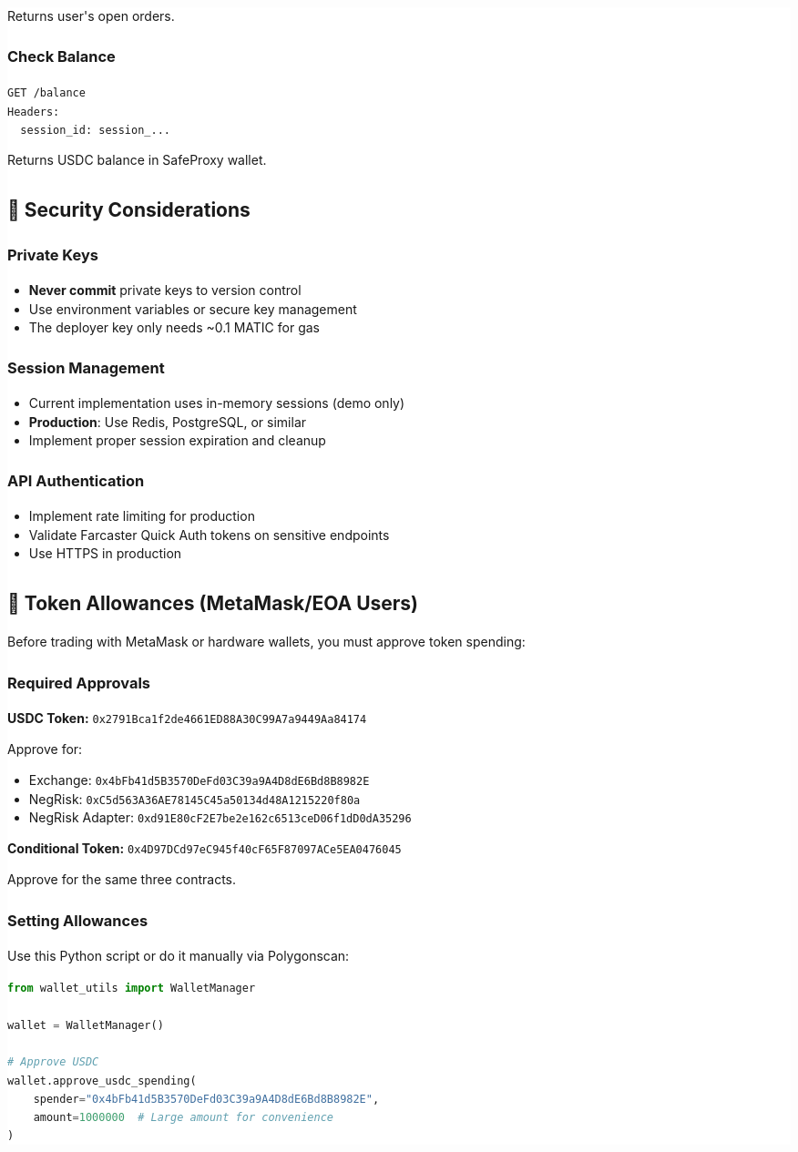 Returns user's open orders.

### Check Balance
```http
GET /balance
Headers:
  session_id: session_...
```

Returns USDC balance in SafeProxy wallet.

## 🔐 Security Considerations

### Private Keys
- **Never commit** private keys to version control
- Use environment variables or secure key management
- The deployer key only needs ~0.1 MATIC for gas

### Session Management
- Current implementation uses in-memory sessions (demo only)
- **Production**: Use Redis, PostgreSQL, or similar
- Implement proper session expiration and cleanup

### API Authentication
- Implement rate limiting for production
- Validate Farcaster Quick Auth tokens on sensitive endpoints
- Use HTTPS in production

## 🎯 Token Allowances (MetaMask/EOA Users)

Before trading with MetaMask or hardware wallets, you must approve token spending:

### Required Approvals

**USDC Token:** `0x2791Bca1f2de4661ED88A30C99A7a9449Aa84174`

Approve for:
- Exchange: `0x4bFb41d5B3570DeFd03C39a9A4D8dE6Bd8B8982E`
- NegRisk: `0xC5d563A36AE78145C45a50134d48A1215220f80a`
- NegRisk Adapter: `0xd91E80cF2E7be2e162c6513ceD06f1dD0dA35296`

**Conditional Token:** `0x4D97DCd97eC945f40cF65F87097ACe5EA0476045`

Approve for the same three contracts.

### Setting Allowances

Use this Python script or do it manually via Polygonscan:

```python
from wallet_utils import WalletManager

wallet = WalletManager()

# Approve USDC
wallet.approve_usdc_spending(
    spender="0x4bFb41d5B3570DeFd03C39a9A4D8dE6Bd8B8982E",
    amount=1000000  # Large amount for convenience
)
```
